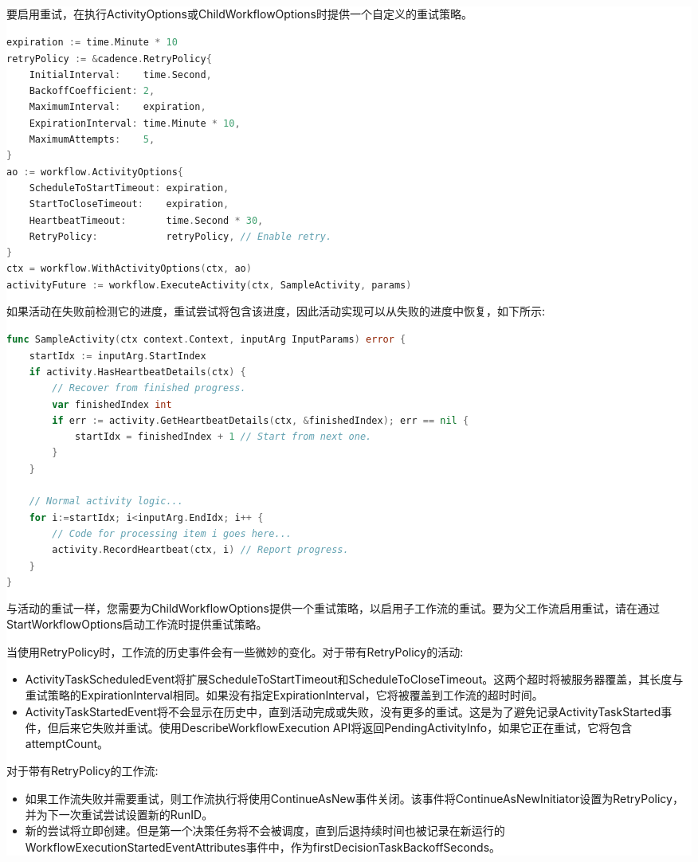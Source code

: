 要启用重试，在执行ActivityOptions或ChildWorkflowOptions时提供一个自定义的重试策略。

```go
expiration := time.Minute * 10
retryPolicy := &cadence.RetryPolicy{
    InitialInterval:    time.Second,
    BackoffCoefficient: 2,
    MaximumInterval:    expiration,
    ExpirationInterval: time.Minute * 10,
    MaximumAttempts:    5,
}
ao := workflow.ActivityOptions{
    ScheduleToStartTimeout: expiration,
    StartToCloseTimeout:    expiration,
    HeartbeatTimeout:       time.Second * 30,
    RetryPolicy:            retryPolicy, // Enable retry.
}
ctx = workflow.WithActivityOptions(ctx, ao)
activityFuture := workflow.ExecuteActivity(ctx, SampleActivity, params)
```

如果活动在失败前检测它的进度，重试尝试将包含该进度，因此活动实现可以从失败的进度中恢复，如下所示:

```go
func SampleActivity(ctx context.Context, inputArg InputParams) error {
    startIdx := inputArg.StartIndex
    if activity.HasHeartbeatDetails(ctx) {
        // Recover from finished progress.
        var finishedIndex int
        if err := activity.GetHeartbeatDetails(ctx, &finishedIndex); err == nil {
            startIdx = finishedIndex + 1 // Start from next one.
        }
    }

    // Normal activity logic...
    for i:=startIdx; i<inputArg.EndIdx; i++ {
        // Code for processing item i goes here...
        activity.RecordHeartbeat(ctx, i) // Report progress.
    }
}
```
与活动的重试一样，您需要为ChildWorkflowOptions提供一个重试策略，以启用子工作流的重试。要为父工作流启用重试，请在通过StartWorkflowOptions启动工作流时提供重试策略。

 当使用RetryPolicy时，工作流的历史事件会有一些微妙的变化。对于带有RetryPolicy的活动:
 
 * ActivityTaskScheduledEvent将扩展ScheduleToStartTimeout和ScheduleToCloseTimeout。这两个超时将被服务器覆盖，其长度与重试策略的ExpirationInterval相同。如果没有指定ExpirationInterval，它将被覆盖到工作流的超时时间。
* ActivityTaskStartedEvent将不会显示在历史中，直到活动完成或失败，没有更多的重试。这是为了避免记录ActivityTaskStarted事件，但后来它失败并重试。使用DescribeWorkflowExecution API将返回PendingActivityInfo，如果它正在重试，它将包含attemptCount。

对于带有RetryPolicy的工作流:

* 如果工作流失败并需要重试，则工作流执行将使用ContinueAsNew事件关闭。该事件将ContinueAsNewInitiator设置为RetryPolicy，并为下一次重试尝试设置新的RunID。
* 新的尝试将立即创建。但是第一个决策任务将不会被调度，直到后退持续时间也被记录在新运行的WorkflowExecutionStartedEventAttributes事件中，作为firstDecisionTaskBackoffSeconds。
